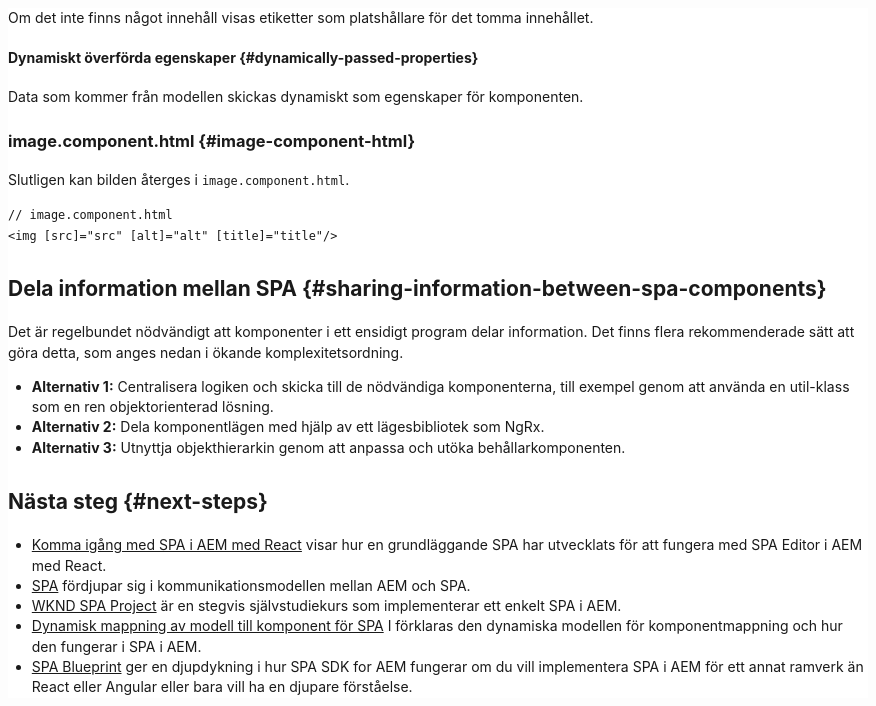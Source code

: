 Om det inte finns något innehåll visas etiketter som platshållare för det tomma innehållet.

#### Dynamiskt överförda egenskaper {#dynamically-passed-properties}

Data som kommer från modellen skickas dynamiskt som egenskaper för komponenten.

### image.component.html {#image-component-html}

Slutligen kan bilden återges i `image.component.html`.

```
// image.component.html
<img [src]="src" [alt]="alt" [title]="title"/>
```

## Dela information mellan SPA {#sharing-information-between-spa-components}

Det är regelbundet nödvändigt att komponenter i ett ensidigt program delar information. Det finns flera rekommenderade sätt att göra detta, som anges nedan i ökande komplexitetsordning.

* **Alternativ 1:** Centralisera logiken och skicka till de nödvändiga komponenterna, till exempel genom att använda en util-klass som en ren objektorienterad lösning.
* **Alternativ 2:** Dela komponentlägen med hjälp av ett lägesbibliotek som NgRx.
* **Alternativ 3:** Utnyttja objekthierarkin genom att anpassa och utöka behållarkomponenten.

## Nästa steg {#next-steps}

* [Komma igång med SPA i AEM med React](getting-started-react.md) visar hur en grundläggande SPA har utvecklats för att fungera med SPA Editor i AEM med React.
* [SPA](editor-overview.md) fördjupar sig i kommunikationsmodellen mellan AEM och SPA.
* [WKND SPA Project](wknd-tutorial.md) är en stegvis självstudiekurs som implementerar ett enkelt SPA i AEM.
* [Dynamisk mappning av modell till komponent för SPA](model-to-component-mapping.md) I förklaras den dynamiska modellen för komponentmappning och hur den fungerar i SPA i AEM.
* [SPA Blueprint](blueprint.md) ger en djupdykning i hur SPA SDK for AEM fungerar om du vill implementera SPA i AEM för ett annat ramverk än React eller Angular eller bara vill ha en djupare förståelse.
